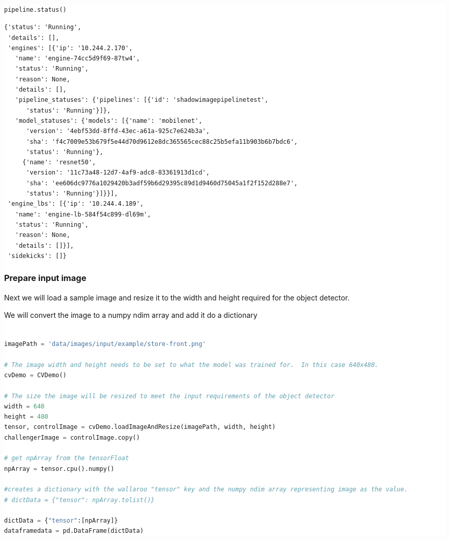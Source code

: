 ```python
pipeline.status()
```

    {'status': 'Running',
     'details': [],
     'engines': [{'ip': '10.244.2.170',
       'name': 'engine-74cc5d9f69-87tw4',
       'status': 'Running',
       'reason': None,
       'details': [],
       'pipeline_statuses': {'pipelines': [{'id': 'shadowimagepipelinetest',
          'status': 'Running'}]},
       'model_statuses': {'models': [{'name': 'mobilenet',
          'version': '4ebf53dd-8ffd-43ec-a61a-925c7e624b3a',
          'sha': 'f4c7009e53b679f5e44d70d9612e8dc365565cec88c25b5efa11b903b6b7bdc6',
          'status': 'Running'},
         {'name': 'resnet50',
          'version': '11c73a48-12d7-4af9-adc8-83361913d1cd',
          'sha': 'ee606dc9776a1029420b3adf59b6d29395c89d1d9460d75045a1f2f152d288e7',
          'status': 'Running'}]}}],
     'engine_lbs': [{'ip': '10.244.4.189',
       'name': 'engine-lb-584f54c899-dl69m',
       'status': 'Running',
       'reason': None,
       'details': []}],
     'sidekicks': []}

### Prepare input image

Next we will load a sample image and resize it to the width and height required for the object detector.

We will convert the image to a numpy ndim array and add it do a dictionary

```python

imagePath = 'data/images/input/example/store-front.png'

# The image width and height needs to be set to what the model was trained for.  In this case 640x480.
cvDemo = CVDemo()

# The size the image will be resized to meet the input requirements of the object detector
width = 640
height = 480
tensor, controlImage = cvDemo.loadImageAndResize(imagePath, width, height)
challengerImage = controlImage.copy()

# get npArray from the tensorFloat
npArray = tensor.cpu().numpy()

#creates a dictionary with the wallaroo "tensor" key and the numpy ndim array representing image as the value.
# dictData = {"tensor": npArray.tolist()}

dictData = {"tensor":[npArray]}
dataframedata = pd.DataFrame(dictData)
```
